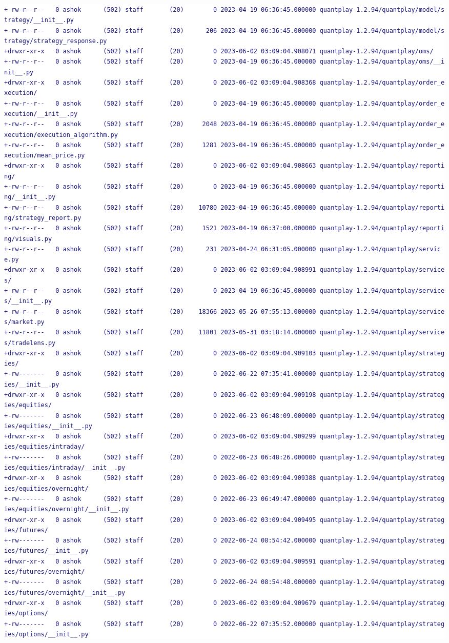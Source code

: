 ```diff
+-rw-r--r--   0 ashok      (502) staff       (20)        0 2023-04-19 06:36:45.000000 quantplay-1.2.94/quantplay/model/strategy/__init__.py
+-rw-r--r--   0 ashok      (502) staff       (20)      206 2023-04-19 06:36:45.000000 quantplay-1.2.94/quantplay/model/strategy/strategy_response.py
+drwxr-xr-x   0 ashok      (502) staff       (20)        0 2023-06-02 03:09:04.908071 quantplay-1.2.94/quantplay/oms/
+-rw-r--r--   0 ashok      (502) staff       (20)        0 2023-04-19 06:36:45.000000 quantplay-1.2.94/quantplay/oms/__init__.py
+drwxr-xr-x   0 ashok      (502) staff       (20)        0 2023-06-02 03:09:04.908368 quantplay-1.2.94/quantplay/order_execution/
+-rw-r--r--   0 ashok      (502) staff       (20)        0 2023-04-19 06:36:45.000000 quantplay-1.2.94/quantplay/order_execution/__init__.py
+-rw-r--r--   0 ashok      (502) staff       (20)     2048 2023-04-19 06:36:45.000000 quantplay-1.2.94/quantplay/order_execution/execution_algorithm.py
+-rw-r--r--   0 ashok      (502) staff       (20)     1281 2023-04-19 06:36:45.000000 quantplay-1.2.94/quantplay/order_execution/mean_price.py
+drwxr-xr-x   0 ashok      (502) staff       (20)        0 2023-06-02 03:09:04.908663 quantplay-1.2.94/quantplay/reporting/
+-rw-r--r--   0 ashok      (502) staff       (20)        0 2023-04-19 06:36:45.000000 quantplay-1.2.94/quantplay/reporting/__init__.py
+-rw-r--r--   0 ashok      (502) staff       (20)    10780 2023-04-19 06:36:45.000000 quantplay-1.2.94/quantplay/reporting/strategy_report.py
+-rw-r--r--   0 ashok      (502) staff       (20)     1521 2023-04-19 06:37:00.000000 quantplay-1.2.94/quantplay/reporting/visuals.py
+-rw-r--r--   0 ashok      (502) staff       (20)      231 2023-04-24 06:31:05.000000 quantplay-1.2.94/quantplay/service.py
+drwxr-xr-x   0 ashok      (502) staff       (20)        0 2023-06-02 03:09:04.908991 quantplay-1.2.94/quantplay/services/
+-rw-r--r--   0 ashok      (502) staff       (20)        0 2023-04-19 06:36:45.000000 quantplay-1.2.94/quantplay/services/__init__.py
+-rw-r--r--   0 ashok      (502) staff       (20)    18366 2023-05-26 07:55:13.000000 quantplay-1.2.94/quantplay/services/market.py
+-rw-r--r--   0 ashok      (502) staff       (20)    11801 2023-05-31 03:18:14.000000 quantplay-1.2.94/quantplay/services/tradelens.py
+drwxr-xr-x   0 ashok      (502) staff       (20)        0 2023-06-02 03:09:04.909103 quantplay-1.2.94/quantplay/strategies/
+-rw-------   0 ashok      (502) staff       (20)        0 2022-06-22 07:35:41.000000 quantplay-1.2.94/quantplay/strategies/__init__.py
+drwxr-xr-x   0 ashok      (502) staff       (20)        0 2023-06-02 03:09:04.909198 quantplay-1.2.94/quantplay/strategies/equities/
+-rw-------   0 ashok      (502) staff       (20)        0 2022-06-23 06:48:09.000000 quantplay-1.2.94/quantplay/strategies/equities/__init__.py
+drwxr-xr-x   0 ashok      (502) staff       (20)        0 2023-06-02 03:09:04.909299 quantplay-1.2.94/quantplay/strategies/equities/intraday/
+-rw-------   0 ashok      (502) staff       (20)        0 2022-06-23 06:48:26.000000 quantplay-1.2.94/quantplay/strategies/equities/intraday/__init__.py
+drwxr-xr-x   0 ashok      (502) staff       (20)        0 2023-06-02 03:09:04.909388 quantplay-1.2.94/quantplay/strategies/equities/overnight/
+-rw-------   0 ashok      (502) staff       (20)        0 2022-06-23 06:49:47.000000 quantplay-1.2.94/quantplay/strategies/equities/overnight/__init__.py
+drwxr-xr-x   0 ashok      (502) staff       (20)        0 2023-06-02 03:09:04.909495 quantplay-1.2.94/quantplay/strategies/futures/
+-rw-------   0 ashok      (502) staff       (20)        0 2022-06-24 08:54:42.000000 quantplay-1.2.94/quantplay/strategies/futures/__init__.py
+drwxr-xr-x   0 ashok      (502) staff       (20)        0 2023-06-02 03:09:04.909591 quantplay-1.2.94/quantplay/strategies/futures/overnight/
+-rw-------   0 ashok      (502) staff       (20)        0 2022-06-24 08:54:48.000000 quantplay-1.2.94/quantplay/strategies/futures/overnight/__init__.py
+drwxr-xr-x   0 ashok      (502) staff       (20)        0 2023-06-02 03:09:04.909679 quantplay-1.2.94/quantplay/strategies/options/
+-rw-------   0 ashok      (502) staff       (20)        0 2022-06-22 07:35:52.000000 quantplay-1.2.94/quantplay/strategies/options/__init__.py
```
